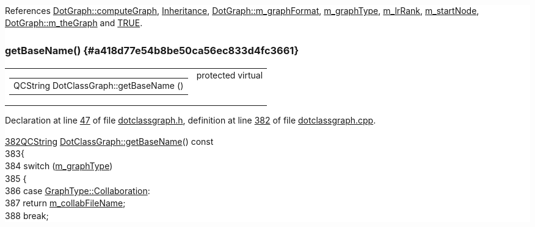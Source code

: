 References <a href="/web-doxygen/docs/api/classes/dotgraph/#a15f2b9e1a8eeea607edeac8805528446">DotGraph::computeGraph</a>, <a href="/web-doxygen/docs/api/files/src/dotgraph-h/#a0c7c85309652245e03563b127f451f72ae40489cd1e7102e35469c937e05c8bba">Inheritance</a>, <a href="/web-doxygen/docs/api/classes/dotgraph/#a352bf93d2d15ed13d368233c85892a9f">DotGraph::m&#95;graphFormat</a>, <a href="#a64b104d45788bdc4776edb26ca004023">m&#95;graphType</a>, <a href="#a8773d600872b3ebf14b547cf12a36a57">m&#95;lrRank</a>, <a href="#a57b5e1d953fda738be0fe623cc5a219f">m&#95;startNode</a>, <a href="/web-doxygen/docs/api/classes/dotgraph/#ab5e616cb48fb662c41e80b713792bc58">DotGraph::m&#95;theGraph</a> and <a href="/web-doxygen/docs/api/files/src/qcstring-h/#aa8cecfc5c5c054d2875c03e77b7be15d">TRUE</a>.
</div>
</div>

### getBaseName() {#a418d77e54b8be50ca56ec833d4fc3661}

<div class="doxyMemberItem">
<div class="doxyMemberProto">
<table class="doxyMemberLabels">
<tr class="doxyMemberLabels">
<td class="doxyMemberLabelsLeft">
<table class="doxyMemberName">
<tr>
<td class="doxyMemberName">QCString DotClassGraph::getBaseName ()</td>
</tr>
</table>
</td>
<td class="doxyMemberLabelsRight">
<span class="doxyMemberLabels">
<span class="doxyMemberLabel protected">protected</span>
<span class="doxyMemberLabel virtual">virtual</span>
</span>
</td>
</tr>
</table>
</div>
<div class="doxyMemberDoc">


<p>Declaration at line <a href="/web-doxygen/docs/api/files/src/dotclassgraph-h/#l00047">47</a> of file <a href="/web-doxygen/docs/api/files/src/dotclassgraph-h">dotclassgraph.h</a>, definition at line <a href="/web-doxygen/docs/api/files/src/dotclassgraph-cpp/#l00382">382</a> of file <a href="/web-doxygen/docs/api/files/src/dotclassgraph-cpp">dotclassgraph.cpp</a>.</p>

<div class="doxyProgramListing">

<div class="doxyCodeLine"><span class="doxyLineNumber"><a href="#a418d77e54b8be50ca56ec833d4fc3661">382</a></span><span class="doxyLineContent"><span class="doxyHighlight"><a href="/web-doxygen/docs/api/classes/qcstring">QCString</a> <a href="#a418d77e54b8be50ca56ec833d4fc3661">DotClassGraph::getBaseName</a>()</span><span class="doxyHighlightKeyword"> const</span></span></div>
<div class="doxyCodeLine"><span class="doxyLineNumber">383</span><span class="doxyLineContent"><span class="doxyHighlight">{</span></span></div>
<div class="doxyCodeLine"><span class="doxyLineNumber">384</span><span class="doxyLineContent"><span class="doxyHighlight">  </span><span class="doxyHighlightKeywordFlow">switch</span><span class="doxyHighlight"> (<a href="#a64b104d45788bdc4776edb26ca004023">m_graphType</a>)</span></span></div>
<div class="doxyCodeLine"><span class="doxyLineNumber">385</span><span class="doxyLineContent"><span class="doxyHighlight">  {</span></span></div>
<div class="doxyCodeLine"><span class="doxyLineNumber">386</span><span class="doxyLineContent"><span class="doxyHighlight">  </span><span class="doxyHighlightKeywordFlow">case</span><span class="doxyHighlight"> <a href="/web-doxygen/docs/api/files/src/dotgraph-h/#a0c7c85309652245e03563b127f451f72a337e8f4aa741ef97ec3ed8fd7b1accb7">GraphType::Collaboration</a>:</span></span></div>
<div class="doxyCodeLine"><span class="doxyLineNumber">387</span><span class="doxyLineContent"><span class="doxyHighlight">    </span><span class="doxyHighlightKeywordFlow">return</span><span class="doxyHighlight"> <a href="#afbec9c0d10e03e32941d97cf70f86de5">m_collabFileName</a>;</span></span></div>
<div class="doxyCodeLine"><span class="doxyLineNumber">388</span><span class="doxyLineContent"><span class="doxyHighlight">    </span><span class="doxyHighlightKeywordFlow">break</span><span class="doxyHighlight">;</span></span></div>